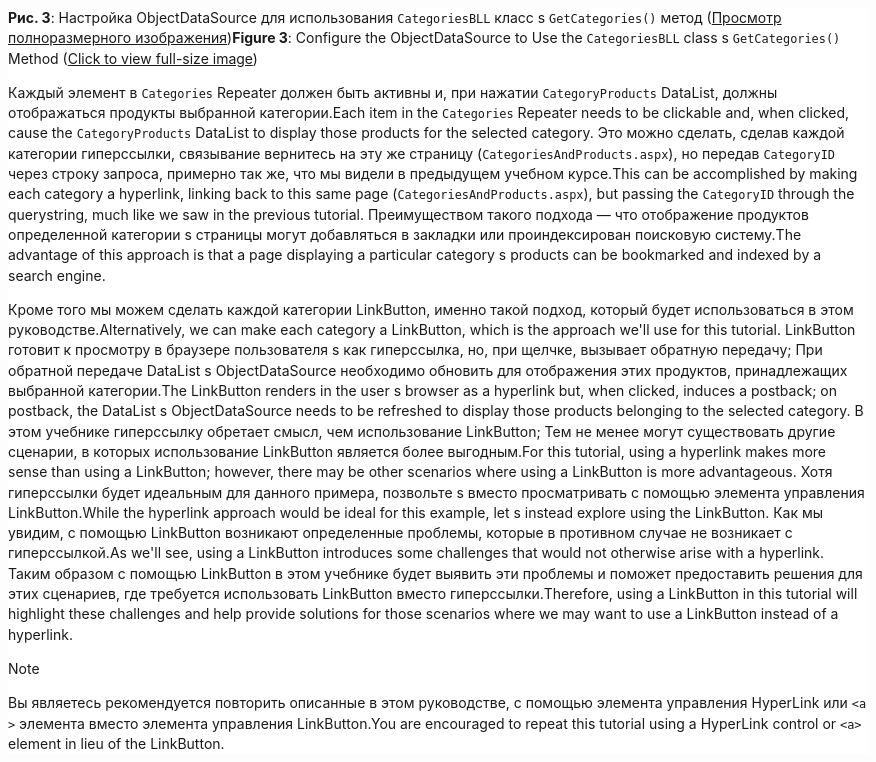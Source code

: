 <span data-ttu-id="91ffc-159">**Рис. 3**: Настройка ObjectDataSource для использования `CategoriesBLL` класс s `GetCategories()` метод ([Просмотр полноразмерного изображения](master-detail-using-a-bulleted-list-of-master-records-with-a-details-datalist-vb/_static/image9.png))</span><span class="sxs-lookup"><span data-stu-id="91ffc-159">**Figure 3**: Configure the ObjectDataSource to Use the `CategoriesBLL` class s `GetCategories()` Method ([Click to view full-size image](master-detail-using-a-bulleted-list-of-master-records-with-a-details-datalist-vb/_static/image9.png))</span></span>


<span data-ttu-id="91ffc-160">Каждый элемент в `Categories` Repeater должен быть активны и, при нажатии `CategoryProducts` DataList, должны отображаться продукты выбранной категории.</span><span class="sxs-lookup"><span data-stu-id="91ffc-160">Each item in the `Categories` Repeater needs to be clickable and, when clicked, cause the `CategoryProducts` DataList to display those products for the selected category.</span></span> <span data-ttu-id="91ffc-161">Это можно сделать, сделав каждой категории гиперссылки, связывание вернитесь на эту же страницу (`CategoriesAndProducts.aspx`), но передав `CategoryID` через строку запроса, примерно так же, что мы видели в предыдущем учебном курсе.</span><span class="sxs-lookup"><span data-stu-id="91ffc-161">This can be accomplished by making each category a hyperlink, linking back to this same page (`CategoriesAndProducts.aspx`), but passing the `CategoryID` through the querystring, much like we saw in the previous tutorial.</span></span> <span data-ttu-id="91ffc-162">Преимуществом такого подхода — что отображение продуктов определенной категории s страницы могут добавляться в закладки или проиндексирован поисковую систему.</span><span class="sxs-lookup"><span data-stu-id="91ffc-162">The advantage of this approach is that a page displaying a particular category s products can be bookmarked and indexed by a search engine.</span></span>

<span data-ttu-id="91ffc-163">Кроме того мы можем сделать каждой категории LinkButton, именно такой подход, который будет использоваться в этом руководстве.</span><span class="sxs-lookup"><span data-stu-id="91ffc-163">Alternatively, we can make each category a LinkButton, which is the approach we'll use for this tutorial.</span></span> <span data-ttu-id="91ffc-164">LinkButton готовит к просмотру в браузере пользователя s как гиперссылка, но, при щелчке, вызывает обратную передачу; При обратной передаче DataList s ObjectDataSource необходимо обновить для отображения этих продуктов, принадлежащих выбранной категории.</span><span class="sxs-lookup"><span data-stu-id="91ffc-164">The LinkButton renders in the user s browser as a hyperlink but, when clicked, induces a postback; on postback, the DataList s ObjectDataSource needs to be refreshed to display those products belonging to the selected category.</span></span> <span data-ttu-id="91ffc-165">В этом учебнике гиперссылку обретает смысл, чем использование LinkButton; Тем не менее могут существовать другие сценарии, в которых использование LinkButton является более выгодным.</span><span class="sxs-lookup"><span data-stu-id="91ffc-165">For this tutorial, using a hyperlink makes more sense than using a LinkButton; however, there may be other scenarios where using a LinkButton is more advantageous.</span></span> <span data-ttu-id="91ffc-166">Хотя гиперссылки будет идеальным для данного примера, позвольте s вместо просматривать с помощью элемента управления LinkButton.</span><span class="sxs-lookup"><span data-stu-id="91ffc-166">While the hyperlink approach would be ideal for this example, let s instead explore using the LinkButton.</span></span> <span data-ttu-id="91ffc-167">Как мы увидим, с помощью LinkButton возникают определенные проблемы, которые в противном случае не возникает с гиперссылкой.</span><span class="sxs-lookup"><span data-stu-id="91ffc-167">As we'll see, using a LinkButton introduces some challenges that would not otherwise arise with a hyperlink.</span></span> <span data-ttu-id="91ffc-168">Таким образом с помощью LinkButton в этом учебнике будет выявить эти проблемы и поможет предоставить решения для этих сценариев, где требуется использовать LinkButton вместо гиперссылки.</span><span class="sxs-lookup"><span data-stu-id="91ffc-168">Therefore, using a LinkButton in this tutorial will highlight these challenges and help provide solutions for those scenarios where we may want to use a LinkButton instead of a hyperlink.</span></span>

> [!NOTE]
> <span data-ttu-id="91ffc-169">Вы являетесь рекомендуется повторить описанные в этом руководстве, с помощью элемента управления HyperLink или `<a>` элемента вместо элемента управления LinkButton.</span><span class="sxs-lookup"><span data-stu-id="91ffc-169">You are encouraged to repeat this tutorial using a HyperLink control or `<a>` element in lieu of the LinkButton.</span></span>
